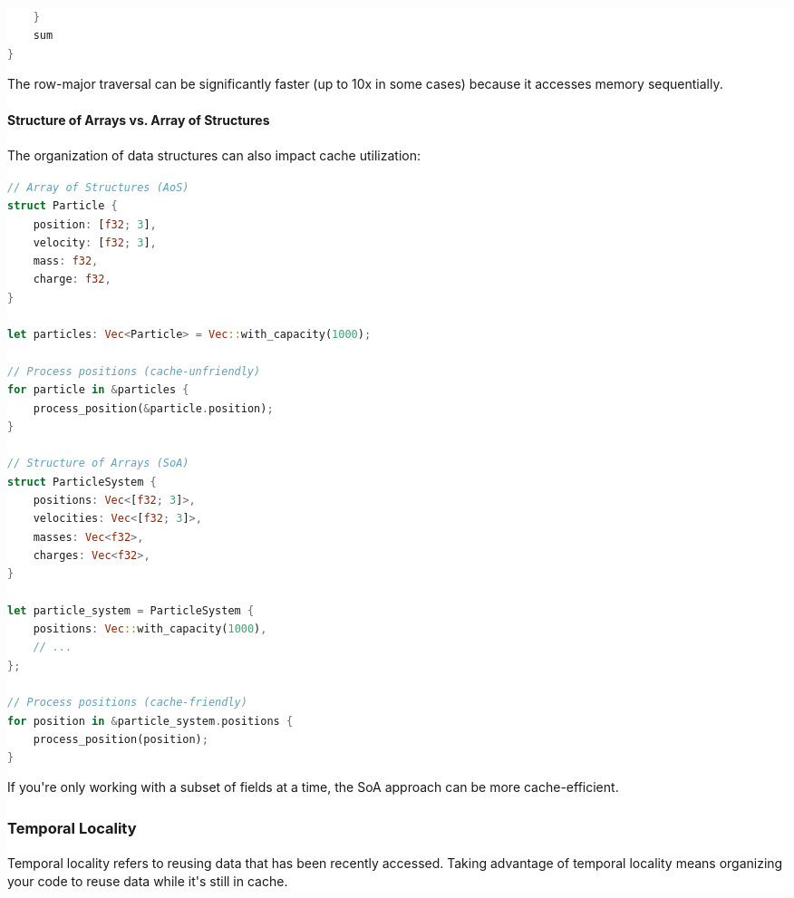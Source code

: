 ```rust
    }
    sum
}
```

The row-major traversal can be significantly faster (up to 10x in some cases) because it accesses memory sequentially.

#### Structure of Arrays vs. Array of Structures

The organization of data structures can also impact cache utilization:

```rust
// Array of Structures (AoS)
struct Particle {
    position: [f32; 3],
    velocity: [f32; 3],
    mass: f32,
    charge: f32,
}

let particles: Vec<Particle> = Vec::with_capacity(1000);

// Process positions (cache-unfriendly)
for particle in &particles {
    process_position(&particle.position);
}

// Structure of Arrays (SoA)
struct ParticleSystem {
    positions: Vec<[f32; 3]>,
    velocities: Vec<[f32; 3]>,
    masses: Vec<f32>,
    charges: Vec<f32>,
}

let particle_system = ParticleSystem {
    positions: Vec::with_capacity(1000),
    // ...
};

// Process positions (cache-friendly)
for position in &particle_system.positions {
    process_position(position);
}
```

If you're only working with a subset of fields at a time, the SoA approach can be more cache-efficient.

### Temporal Locality

Temporal locality refers to reusing data that has been recently accessed. Taking advantage of temporal locality means organizing your code to reuse data while it's still in cache.
